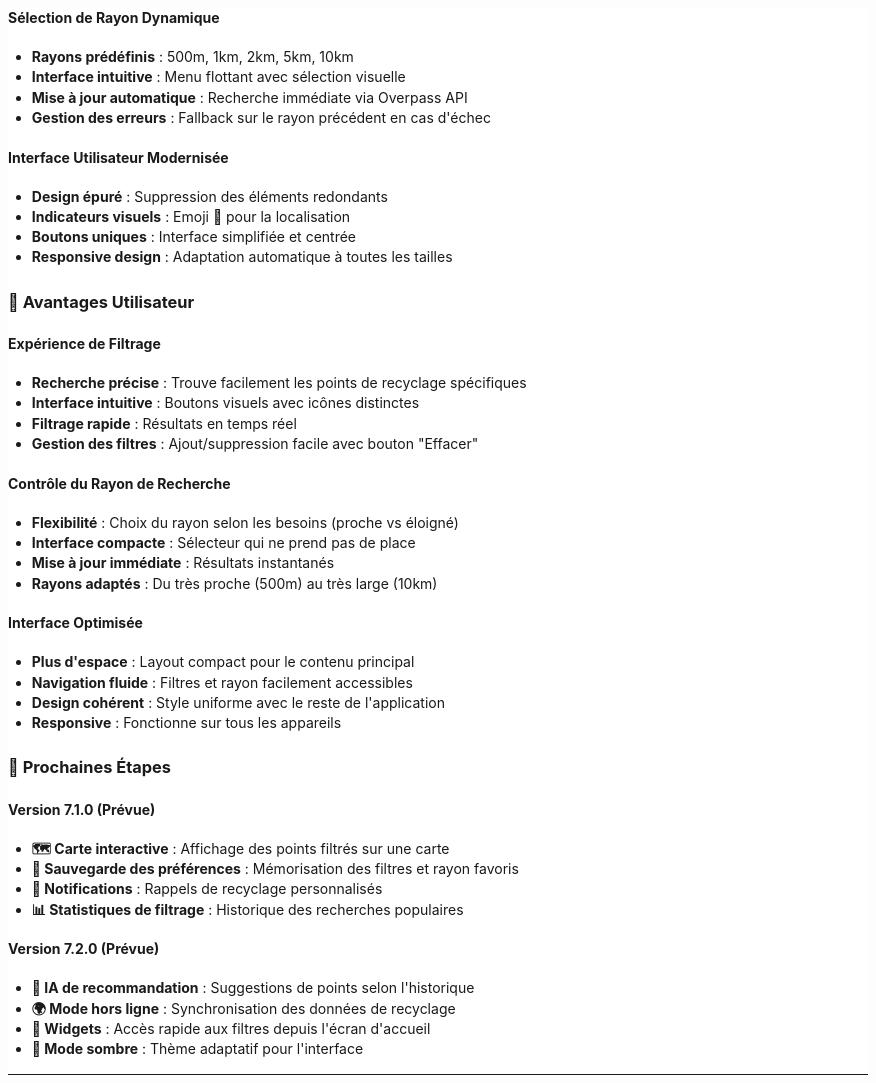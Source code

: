 #### **Sélection de Rayon Dynamique**

- **Rayons prédéfinis** : 500m, 1km, 2km, 5km, 10km
- **Interface intuitive** : Menu flottant avec sélection visuelle
- **Mise à jour automatique** : Recherche immédiate via Overpass API
- **Gestion des erreurs** : Fallback sur le rayon précédent en cas d'échec

#### **Interface Utilisateur Modernisée**

- **Design épuré** : Suppression des éléments redondants
- **Indicateurs visuels** : Emoji 📍 pour la localisation
- **Boutons uniques** : Interface simplifiée et centrée
- **Responsive design** : Adaptation automatique à toutes les tailles

### 🚀 **Avantages Utilisateur**

#### **Expérience de Filtrage**

- **Recherche précise** : Trouve facilement les points de recyclage spécifiques
- **Interface intuitive** : Boutons visuels avec icônes distinctes
- **Filtrage rapide** : Résultats en temps réel
- **Gestion des filtres** : Ajout/suppression facile avec bouton "Effacer"

#### **Contrôle du Rayon de Recherche**

- **Flexibilité** : Choix du rayon selon les besoins (proche vs éloigné)
- **Interface compacte** : Sélecteur qui ne prend pas de place
- **Mise à jour immédiate** : Résultats instantanés
- **Rayons adaptés** : Du très proche (500m) au très large (10km)

#### **Interface Optimisée**

- **Plus d'espace** : Layout compact pour le contenu principal
- **Navigation fluide** : Filtres et rayon facilement accessibles
- **Design cohérent** : Style uniforme avec le reste de l'application
- **Responsive** : Fonctionne sur tous les appareils

### 🔮 **Prochaines Étapes**

#### **Version 7.1.0 (Prévue)**

- **🗺️ Carte interactive** : Affichage des points filtrés sur une carte
- **💾 Sauvegarde des préférences** : Mémorisation des filtres et rayon favoris
- **🔔 Notifications** : Rappels de recyclage personnalisés
- **📊 Statistiques de filtrage** : Historique des recherches populaires

#### **Version 7.2.0 (Prévue)**

- **🤖 IA de recommandation** : Suggestions de points selon l'historique
- **🌍 Mode hors ligne** : Synchronisation des données de recyclage
- **📱 Widgets** : Accès rapide aux filtres depuis l'écran d'accueil
- **🌙 Mode sombre** : Thème adaptatif pour l'interface

---

